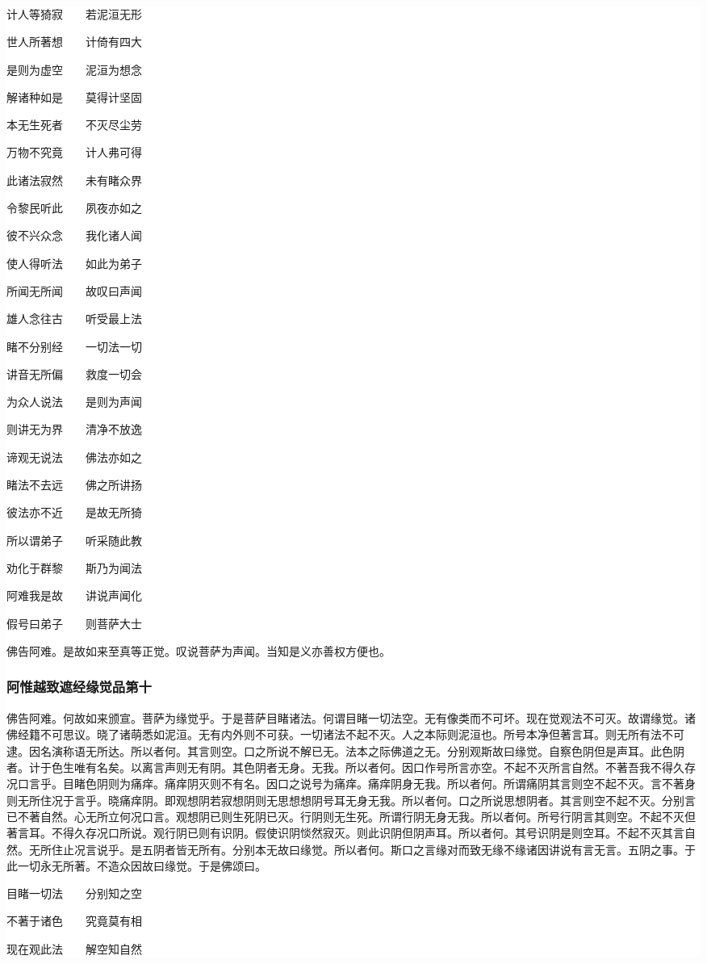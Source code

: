 计人等猗寂　　若泥洹无形  

世人所著想　　计倚有四大  

是则为虚空　　泥洹为想念  

解诸种如是　　莫得计坚固  

本无生死者　　不灭尽尘劳  

万物不究竟　　计人弗可得  

此诸法寂然　　未有睹众界  

令黎民听此　　夙夜亦如之  

彼不兴众念　　我化诸人闻  

使人得听法　　如此为弟子  

所闻无所闻　　故叹曰声闻  

雄人念往古　　听受最上法  

睹不分别经　　一切法一切  

讲音无所偏　　救度一切会  

为众人说法　　是则为声闻  

则讲无为界　　清净不放逸  

谛观无说法　　佛法亦如之  

睹法不去远　　佛之所讲扬  

彼法亦不近　　是故无所猗  

所以谓弟子　　听采随此教  

劝化于群黎　　斯乃为闻法  

阿难我是故　　讲说声闻化  

假号曰弟子　　则菩萨大士  

佛告阿难。是故如来至真等正觉。叹说菩萨为声闻。当知是义亦善权方便也。  

### 阿惟越致遮经缘觉品第十

佛告阿难。何故如来颁宣。菩萨为缘觉乎。于是菩萨目睹诸法。何谓目睹一切法空。无有像类而不可坏。现在觉观法不可灭。故谓缘觉。诸佛经籍不可思议。晓了诸萌悉如泥洹。无有内外则不可获。一切诸法不起不灭。人之本际则泥洹也。所号本净但著言耳。则无所有法不可逮。因名演称语无所达。所以者何。其言则空。口之所说不解已无。法本之际佛道之无。分别观斯故曰缘觉。自察色阴但是声耳。此色阴者。计于色生唯有名矣。以离言声则无有阴。其色阴者无身。无我。所以者何。因口作号所言亦空。不起不灭所言自然。不著吾我不得久存况口言乎。目睹色阴则为痛痒。痛痒阴灭则不有名。因口之说号为痛痒。痛痒阴身无我。所以者何。所谓痛阴其言则空不起不灭。言不著身则无所住况于言乎。晓痛痒阴。即观想阴若寂想阴则无思想想阴号耳无身无我。所以者何。口之所说思想阴者。其言则空不起不灭。分别言已不著自然。心无所立何况口言。观想阴已则生死阴已灭。行阴则无生死。所谓行阴无身无我。所以者何。所号行阴言其则空。不起不灭但著言耳。不得久存况口所说。观行阴已则有识阴。假使识阴惔然寂灭。则此识阴但阴声耳。所以者何。其号识阴是则空耳。不起不灭其言自然。无所住止况言说乎。是五阴者皆无所有。分别本无故曰缘觉。所以者何。斯口之言缘对而致无缘不缘诸因讲说有言无言。五阴之事。于此一切永无所著。不造众因故曰缘觉。于是佛颂曰。  

目睹一切法　　分别知之空  

不著于诸色　　究竟莫有相  

现在观此法　　解空知自然  
